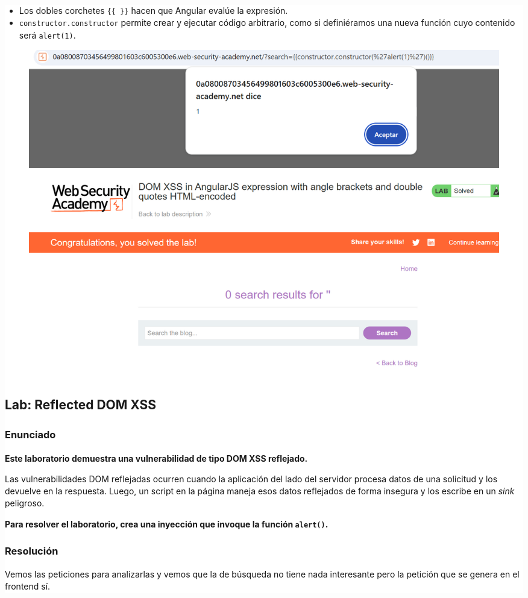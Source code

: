 * Los dobles corchetes `{{ }}` hacen que Angular evalúe la expresión.
* `constructor.constructor` permite crear y ejecutar código arbitrario, como si definiéramos una nueva función cuyo contenido será `alert(1)`.

<figure><img src="../../.gitbook/assets/image (16).png" alt=""><figcaption></figcaption></figure>

<figure><img src="../../.gitbook/assets/image (17).png" alt=""><figcaption></figcaption></figure>

## Lab: Reflected DOM XSS

### Enunciado

**Este laboratorio demuestra una vulnerabilidad de tipo DOM XSS reflejado.**

Las vulnerabilidades DOM reflejadas ocurren cuando la aplicación del lado del servidor procesa datos de una solicitud y los devuelve en la respuesta. Luego, un script en la página maneja esos datos reflejados de forma insegura y los escribe en un _sink_ peligroso.

**Para resolver el laboratorio, crea una inyección que invoque la función `alert()`.**

### Resolución

Vemos las peticiones para analizarlas y vemos que la de búsqueda no tiene nada interesante pero la petición que se genera en el frontend sí.

